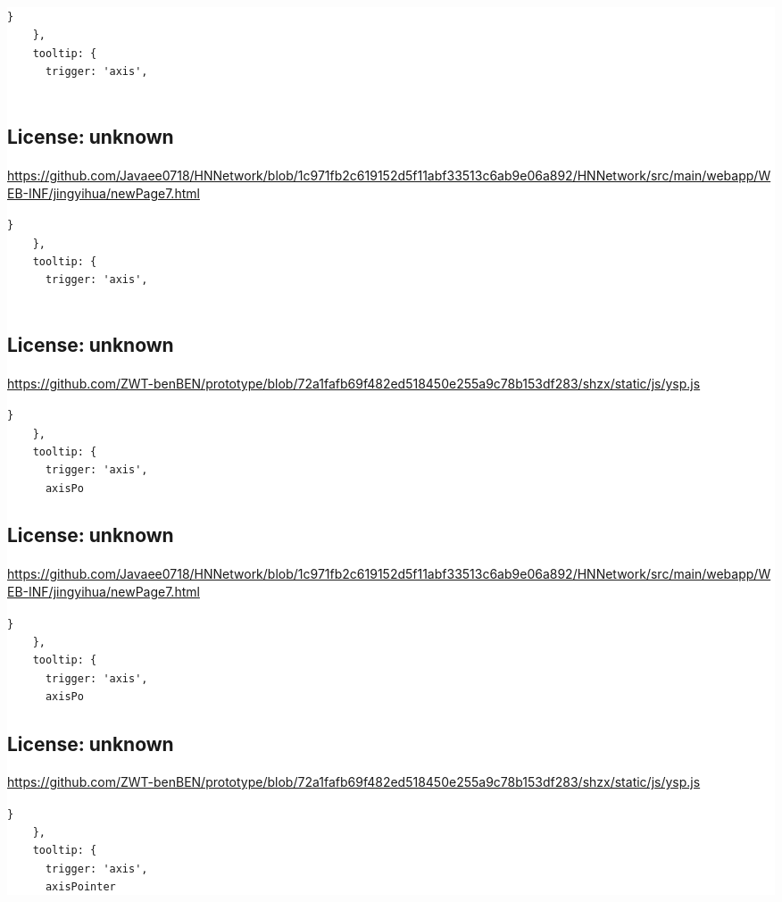 ```
}
    },
    tooltip: {
      trigger: 'axis',
     
```


## License: unknown
https://github.com/Javaee0718/HNNetwork/blob/1c971fb2c619152d5f11abf33513c6ab9e06a892/HNNetwork/src/main/webapp/WEB-INF/jingyihua/newPage7.html

```
}
    },
    tooltip: {
      trigger: 'axis',
     
```


## License: unknown
https://github.com/ZWT-benBEN/prototype/blob/72a1fafb69f482ed518450e255a9c78b153df283/shzx/static/js/ysp.js

```
}
    },
    tooltip: {
      trigger: 'axis',
      axisPo
```


## License: unknown
https://github.com/Javaee0718/HNNetwork/blob/1c971fb2c619152d5f11abf33513c6ab9e06a892/HNNetwork/src/main/webapp/WEB-INF/jingyihua/newPage7.html

```
}
    },
    tooltip: {
      trigger: 'axis',
      axisPo
```


## License: unknown
https://github.com/ZWT-benBEN/prototype/blob/72a1fafb69f482ed518450e255a9c78b153df283/shzx/static/js/ysp.js

```
}
    },
    tooltip: {
      trigger: 'axis',
      axisPointer
```
